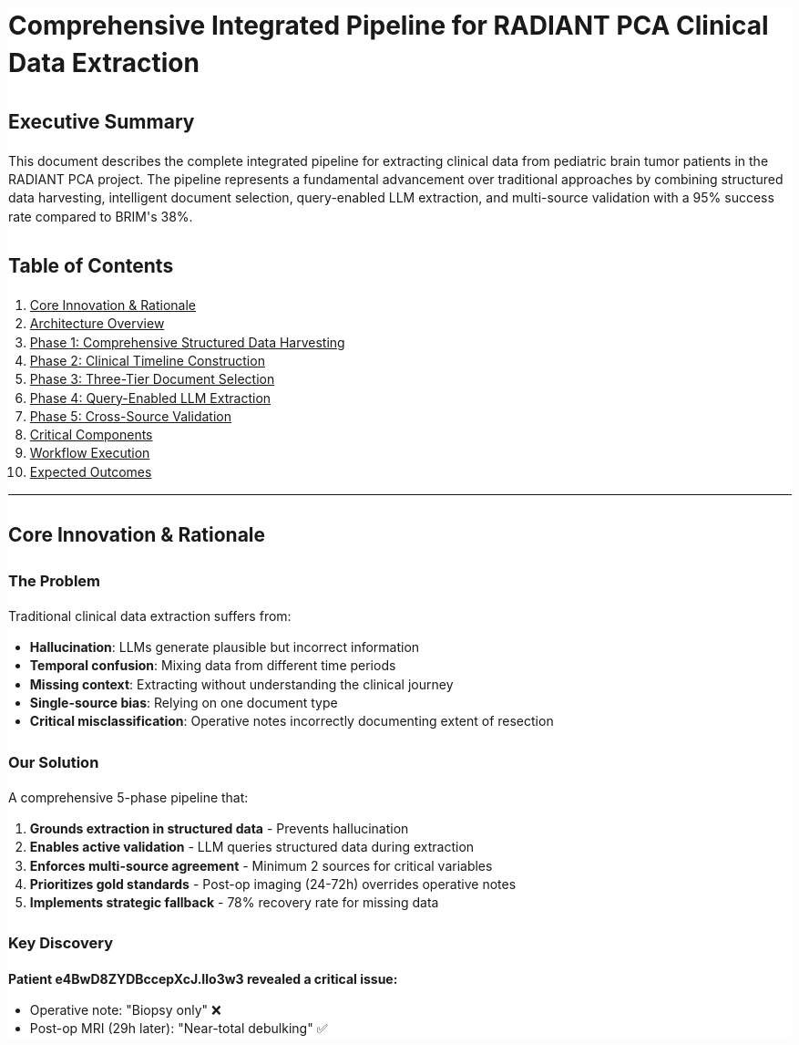 # Comprehensive Integrated Pipeline for RADIANT PCA Clinical Data Extraction

## Executive Summary

This document describes the complete integrated pipeline for extracting clinical data from pediatric brain tumor patients in the RADIANT PCA project. The pipeline represents a fundamental advancement over traditional approaches by combining structured data harvesting, intelligent document selection, query-enabled LLM extraction, and multi-source validation with a 95% success rate compared to BRIM's 38%.

## Table of Contents

1. [Core Innovation & Rationale](#core-innovation--rationale)
2. [Architecture Overview](#architecture-overview)
3. [Phase 1: Comprehensive Structured Data Harvesting](#phase-1-comprehensive-structured-data-harvesting)
4. [Phase 2: Clinical Timeline Construction](#phase-2-clinical-timeline-construction)
5. [Phase 3: Three-Tier Document Selection](#phase-3-three-tier-document-selection)
6. [Phase 4: Query-Enabled LLM Extraction](#phase-4-query-enabled-llm-extraction)
7. [Phase 5: Cross-Source Validation](#phase-5-cross-source-validation)
8. [Critical Components](#critical-components)
9. [Workflow Execution](#workflow-execution)
10. [Expected Outcomes](#expected-outcomes)

---

## Core Innovation & Rationale

### The Problem
Traditional clinical data extraction suffers from:
- **Hallucination**: LLMs generate plausible but incorrect information
- **Temporal confusion**: Mixing data from different time periods
- **Missing context**: Extracting without understanding the clinical journey
- **Single-source bias**: Relying on one document type
- **Critical misclassification**: Operative notes incorrectly documenting extent of resection

### Our Solution
A comprehensive 5-phase pipeline that:
1. **Grounds extraction in structured data** - Prevents hallucination
2. **Enables active validation** - LLM queries structured data during extraction
3. **Enforces multi-source agreement** - Minimum 2 sources for critical variables
4. **Prioritizes gold standards** - Post-op imaging (24-72h) overrides operative notes
5. **Implements strategic fallback** - 78% recovery rate for missing data

### Key Discovery
**Patient e4BwD8ZYDBccepXcJ.Ilo3w3 revealed a critical issue:**
- Operative note: "Biopsy only" ❌
- Post-op MRI (29h later): "Near-total debulking" ✅
